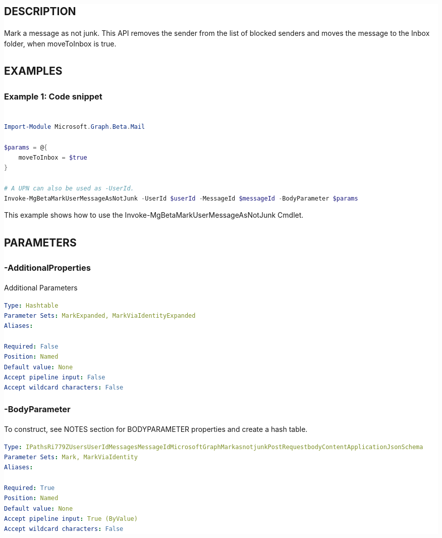 ## DESCRIPTION
Mark a message as not junk.
This API removes the sender from the list of blocked senders and moves the message to the Inbox folder, when moveToInbox is true.

## EXAMPLES
### Example 1: Code snippet

```powershell

Import-Module Microsoft.Graph.Beta.Mail

$params = @{
	moveToInbox = $true
}

# A UPN can also be used as -UserId.
Invoke-MgBetaMarkUserMessageAsNotJunk -UserId $userId -MessageId $messageId -BodyParameter $params

```
This example shows how to use the Invoke-MgBetaMarkUserMessageAsNotJunk Cmdlet.


## PARAMETERS

### -AdditionalProperties
Additional Parameters

```yaml
Type: Hashtable
Parameter Sets: MarkExpanded, MarkViaIdentityExpanded
Aliases:

Required: False
Position: Named
Default value: None
Accept pipeline input: False
Accept wildcard characters: False
```

### -BodyParameter

To construct, see NOTES section for BODYPARAMETER properties and create a hash table.

```yaml
Type: IPathsRi779ZUsersUserIdMessagesMessageIdMicrosoftGraphMarkasnotjunkPostRequestbodyContentApplicationJsonSchema
Parameter Sets: Mark, MarkViaIdentity
Aliases:

Required: True
Position: Named
Default value: None
Accept pipeline input: True (ByValue)
Accept wildcard characters: False
```
